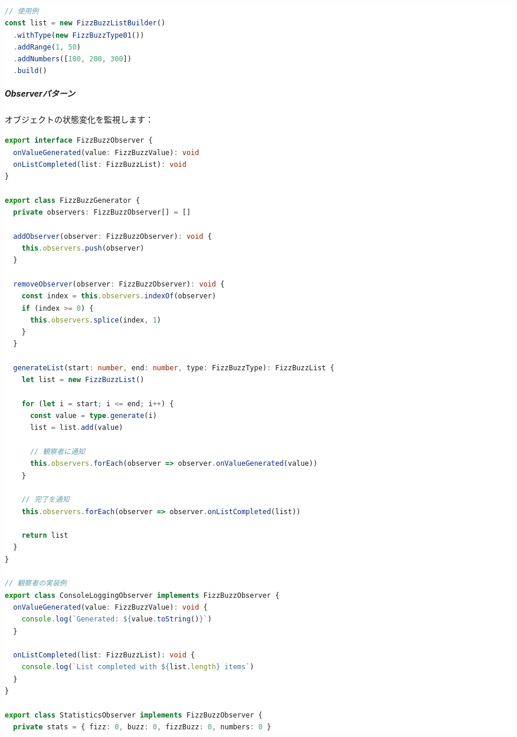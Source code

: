 ```typescript
// 使用例
const list = new FizzBuzzListBuilder()
  .withType(new FizzBuzzType01())
  .addRange(1, 50)
  .addNumbers([100, 200, 300])
  .build()
```

##### Observerパターン

オブジェクトの状態変化を監視します：

```typescript
export interface FizzBuzzObserver {
  onValueGenerated(value: FizzBuzzValue): void
  onListCompleted(list: FizzBuzzList): void
}

export class FizzBuzzGenerator {
  private observers: FizzBuzzObserver[] = []

  addObserver(observer: FizzBuzzObserver): void {
    this.observers.push(observer)
  }

  removeObserver(observer: FizzBuzzObserver): void {
    const index = this.observers.indexOf(observer)
    if (index >= 0) {
      this.observers.splice(index, 1)
    }
  }

  generateList(start: number, end: number, type: FizzBuzzType): FizzBuzzList {
    let list = new FizzBuzzList()
    
    for (let i = start; i <= end; i++) {
      const value = type.generate(i)
      list = list.add(value)
      
      // 観察者に通知
      this.observers.forEach(observer => observer.onValueGenerated(value))
    }
    
    // 完了を通知
    this.observers.forEach(observer => observer.onListCompleted(list))
    
    return list
  }
}

// 観察者の実装例
export class ConsoleLoggingObserver implements FizzBuzzObserver {
  onValueGenerated(value: FizzBuzzValue): void {
    console.log(`Generated: ${value.toString()}`)
  }

  onListCompleted(list: FizzBuzzList): void {
    console.log(`List completed with ${list.length} items`)
  }
}

export class StatisticsObserver implements FizzBuzzObserver {
  private stats = { fizz: 0, buzz: 0, fizzBuzz: 0, numbers: 0 }

```